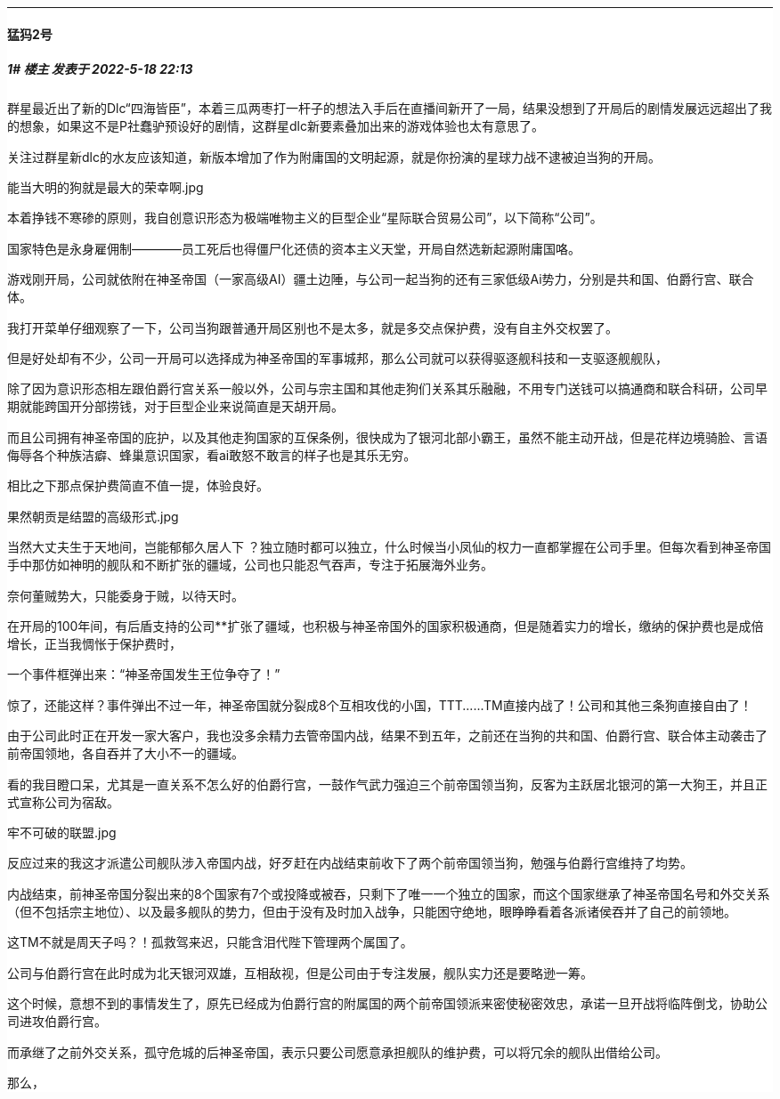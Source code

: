 

*****

####  猛犸2号  
##### 1#       楼主       发表于 2022-5-18 22:13

群星最近出了新的Dlc“四海皆臣”，本着三瓜两枣打一杆子的想法入手后在直播间新开了一局，结果没想到了开局后的剧情发展远远超出了我的想象，如果这不是P社蠢驴预设好的剧情，这群星dlc新要素叠加出来的游戏体验也太有意思了。

关注过群星新dlc的水友应该知道，新版本增加了作为附庸国的文明起源，就是你扮演的星球力战不逮被迫当狗的开局。

能当大明的狗就是最大的荣幸啊.jpg

本着挣钱不寒碜的原则，我自创意识形态为极端唯物主义的巨型企业“星际联合贸易公司”，以下简称“公司”。

国家特色是永身雇佣制————员工死后也得僵尸化还债的资本主义天堂，开局自然选新起源附庸国咯。

游戏刚开局，公司就依附在神圣帝国（一家高级AI）疆土边陲，与公司一起当狗的还有三家低级Ai势力，分别是共和国、伯爵行宫、联合体。

我打开菜单仔细观察了一下，公司当狗跟普通开局区别也不是太多，就是多交点保护费，没有自主外交权罢了。

但是好处却有不少，公司一开局可以选择成为神圣帝国的军事城邦，那么公司就可以获得驱逐舰科技和一支驱逐舰舰队，

除了因为意识形态相左跟伯爵行宫关系一般以外，公司与宗主国和其他走狗们关系其乐融融，不用专门送钱可以搞通商和联合科研，公司早期就能跨国开分部捞钱，对于巨型企业来说简直是天胡开局。

而且公司拥有神圣帝国的庇护，以及其他走狗国家的互保条例，很快成为了银河北部小霸王，虽然不能主动开战，但是花样边境骑脸、言语侮辱各个种族洁癖、蜂巢意识国家，看ai敢怒不敢言的样子也是其乐无穷。

相比之下那点保护费简直不值一提，体验良好。

果然朝贡是结盟的高级形式.jpg

当然大丈夫生于天地间，岂能郁郁久居人下 ？独立随时都可以独立，什么时候当小凤仙的权力一直都掌握在公司手里。但每次看到神圣帝国手中那仿如神明的舰队和不断扩张的疆域，公司也只能忍气吞声，专注于拓展海外业务。

奈何董贼势大，只能委身于贼，以待天时。

在开局的100年间，有后盾支持的公司**扩张了疆域，也积极与神圣帝国外的国家积极通商，但是随着实力的增长，缴纳的保护费也是成倍增长，正当我惆怅于保护费时，

一个事件框弹出来：“神圣帝国发生王位争夺了！”

惊了，还能这样？事件弹出不过一年，神圣帝国就分裂成8个互相攻伐的小国，TTT......TM直接内战了！公司和其他三条狗直接自由了！

由于公司此时正在开发一家大客户，我也没多余精力去管帝国内战，结果不到五年，之前还在当狗的共和国、伯爵行宫、联合体主动袭击了前帝国领地，各自吞并了大小不一的疆域。

看的我目瞪口呆，尤其是一直关系不怎么好的伯爵行宫，一鼓作气武力强迫三个前帝国领当狗，反客为主跃居北银河的第一大狗王，并且正式宣称公司为宿敌。

牢不可破的联盟.jpg

反应过来的我这才派遣公司舰队涉入帝国内战，好歹赶在内战结束前收下了两个前帝国领当狗，勉强与伯爵行宫维持了均势。

内战结束，前神圣帝国分裂出来的8个国家有7个或投降或被吞，只剩下了唯一一个独立的国家，而这个国家继承了神圣帝国名号和外交关系（但不包括宗主地位）、以及最多舰队的势力，但由于没有及时加入战争，只能困守绝地，眼睁睁看着各派诸侯吞并了自己的前领地。

这TM不就是周天子吗？！孤救驾来迟，只能含泪代陛下管理两个属国了。

公司与伯爵行宫在此时成为北天银河双雄，互相敌视，但是公司由于专注发展，舰队实力还是要略逊一筹。

这个时候，意想不到的事情发生了，原先已经成为伯爵行宫的附属国的两个前帝国领派来密使秘密效忠，承诺一旦开战将临阵倒戈，协助公司进攻伯爵行宫。

而承继了之前外交关系，孤守危城的后神圣帝国，表示只要公司愿意承担舰队的维护费，可以将冗余的舰队出借给公司。

那么，
